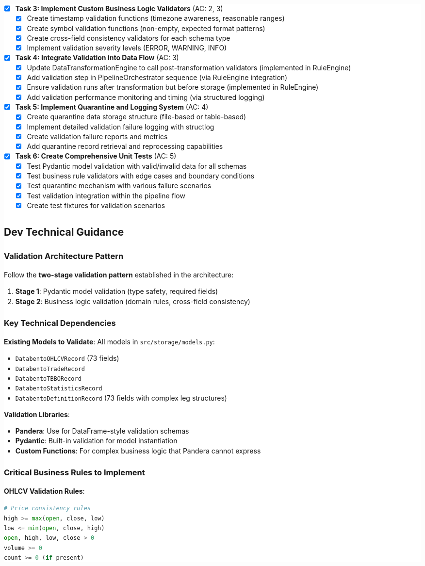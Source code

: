 - [x] **Task 3: Implement Custom Business Logic Validators** (AC: 2, 3)
  - [x] Create timestamp validation functions (timezone awareness, reasonable ranges)
  - [x] Create symbol validation functions (non-empty, expected format patterns)
  - [x] Create cross-field consistency validators for each schema type
  - [x] Implement validation severity levels (ERROR, WARNING, INFO)

- [x] **Task 4: Integrate Validation into Data Flow** (AC: 3)
  - [x] Update DataTransformationEngine to call post-transformation validators (implemented in RuleEngine)
  - [x] Add validation step in PipelineOrchestrator sequence (via RuleEngine integration)
  - [x] Ensure validation runs after transformation but before storage (implemented in RuleEngine)
  - [x] Add validation performance monitoring and timing (via structured logging)

- [x] **Task 5: Implement Quarantine and Logging System** (AC: 4)
  - [x] Create quarantine data storage structure (file-based or table-based)
  - [x] Implement detailed validation failure logging with structlog
  - [x] Create validation failure reports and metrics
  - [x] Add quarantine record retrieval and reprocessing capabilities

- [x] **Task 6: Create Comprehensive Unit Tests** (AC: 5)
  - [x] Test Pydantic model validation with valid/invalid data for all schemas
  - [x] Test business rule validators with edge cases and boundary conditions
  - [x] Test quarantine mechanism with various failure scenarios
  - [x] Test validation integration within the pipeline flow
  - [x] Create test fixtures for validation scenarios

## Dev Technical Guidance

### **Validation Architecture Pattern**
Follow the **two-stage validation pattern** established in the architecture:
1. **Stage 1**: Pydantic model validation (type safety, required fields)
2. **Stage 2**: Business logic validation (domain rules, cross-field consistency)

### **Key Technical Dependencies**

**Existing Models to Validate**: All models in `src/storage/models.py`:
- `DatabentoOHLCVRecord` (73 fields)
- `DatabentoTradeRecord` 
- `DatabentoTBBORecord`
- `DatabentoStatisticsRecord`  
- `DatabentoDefinitionRecord` (73 fields with complex leg structures)

**Validation Libraries**:
- **Pandera**: Use for DataFrame-style validation schemas
- **Pydantic**: Built-in validation for model instantiation
- **Custom Functions**: For complex business logic that Pandera cannot express

### **Critical Business Rules to Implement**

**OHLCV Validation Rules**:
```python
# Price consistency rules
high >= max(open, close, low)
low <= min(open, close, high)  
open, high, low, close > 0
volume >= 0
count >= 0 (if present)
```
